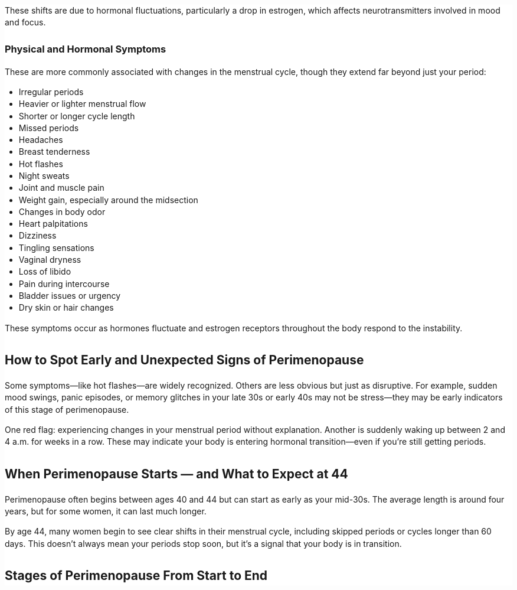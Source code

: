 These shifts are due to hormonal fluctuations, particularly a drop in estrogen, which affects neurotransmitters involved in mood and focus.

### **Physical and Hormonal Symptoms**

These are more commonly associated with changes in the menstrual cycle, though they extend far beyond just your period:

*   Irregular periods
*   Heavier or lighter menstrual flow
*   Shorter or longer cycle length
*   Missed periods
*   Headaches
*   Breast tenderness
*   Hot flashes
*   Night sweats
*   Joint and muscle pain
*   Weight gain, especially around the midsection
*   Changes in body odor
*   Heart palpitations
*   Dizziness
*   Tingling sensations
*   Vaginal dryness
*   Loss of libido
*   Pain during intercourse
*   Bladder issues or urgency
*   Dry skin or hair changes

These symptoms occur as hormones fluctuate and estrogen receptors throughout the body respond to the instability.

## **How to Spot Early and Unexpected Signs of Perimenopause**

Some symptoms—like hot flashes—are widely recognized. Others are less obvious but just as disruptive. For example, sudden mood swings, panic episodes, or memory glitches in your late 30s or early 40s may not be stress—they may be early indicators of this stage of perimenopause.

One red flag: experiencing changes in your menstrual period without explanation. Another is suddenly waking up between 2 and 4 a.m. for weeks in a row. These may indicate your body is entering hormonal transition—even if you’re still getting periods.

## **When Perimenopause Starts — and What to Expect at 44**

Perimenopause often begins between ages 40 and 44 but can start as early as your mid-30s. The average length is around four years, but for some women, it can last much longer.

By age 44, many women begin to see clear shifts in their menstrual cycle, including skipped periods or cycles longer than 60 days. This doesn’t always mean your periods stop soon, but it’s a signal that your body is in transition.

## **Stages of Perimenopause From Start to End**
